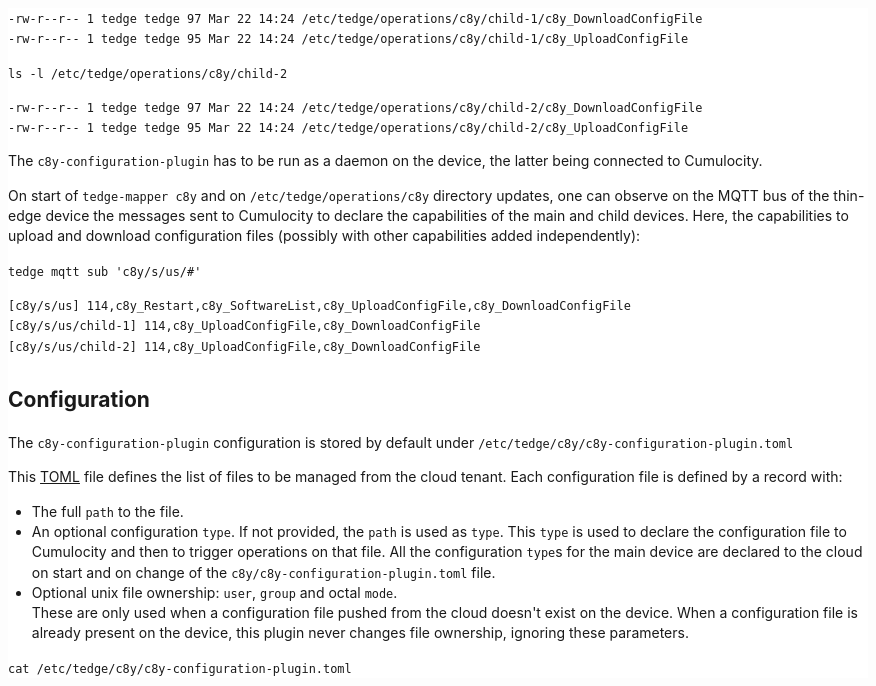 ```
-rw-r--r-- 1 tedge tedge 97 Mar 22 14:24 /etc/tedge/operations/c8y/child-1/c8y_DownloadConfigFile
-rw-r--r-- 1 tedge tedge 95 Mar 22 14:24 /etc/tedge/operations/c8y/child-1/c8y_UploadConfigFile
```

```shell
ls -l /etc/tedge/operations/c8y/child-2
```

```
-rw-r--r-- 1 tedge tedge 97 Mar 22 14:24 /etc/tedge/operations/c8y/child-2/c8y_DownloadConfigFile
-rw-r--r-- 1 tedge tedge 95 Mar 22 14:24 /etc/tedge/operations/c8y/child-2/c8y_UploadConfigFile
```

The `c8y-configuration-plugin` has to be run as a daemon on the device, the latter being connected to Cumulocity.

On start of `tedge-mapper c8y` and on `/etc/tedge/operations/c8y` directory updates,
one can observe on the MQTT bus of the thin-edge device
the messages sent to Cumulocity to declare the capabilities of the main and child devices.
Here, the capabilities to upload and download configuration files
(possibly with other capabilities added independently):

```shell
tedge mqtt sub 'c8y/s/us/#'
```

```
[c8y/s/us] 114,c8y_Restart,c8y_SoftwareList,c8y_UploadConfigFile,c8y_DownloadConfigFile
[c8y/s/us/child-1] 114,c8y_UploadConfigFile,c8y_DownloadConfigFile
[c8y/s/us/child-2] 114,c8y_UploadConfigFile,c8y_DownloadConfigFile
```

## Configuration

The `c8y-configuration-plugin` configuration is stored by default under `/etc/tedge/c8y/c8y-configuration-plugin.toml`

This [TOML](https://toml.io/en/) file defines the list of files to be managed from the cloud tenant.
Each configuration file is defined by a record with:
* The full `path` to the file.
* An optional configuration `type`. If not provided, the `path` is used as `type`.
  This `type` is used to declare the configuration file to Cumulocity and then to trigger operations on that file.
  All the configuration `type`s for the main device are declared to the cloud on start
  and on change of the `c8y/c8y-configuration-plugin.toml` file.
* Optional unix file ownership: `user`, `group` and octal `mode`.  
  These are only used when a configuration file pushed from the cloud doesn't exist on the device.
  When a configuration file is already present on the device, this plugin never changes file ownership,
  ignoring these parameters.

```shell
cat /etc/tedge/c8y/c8y-configuration-plugin.toml
```
